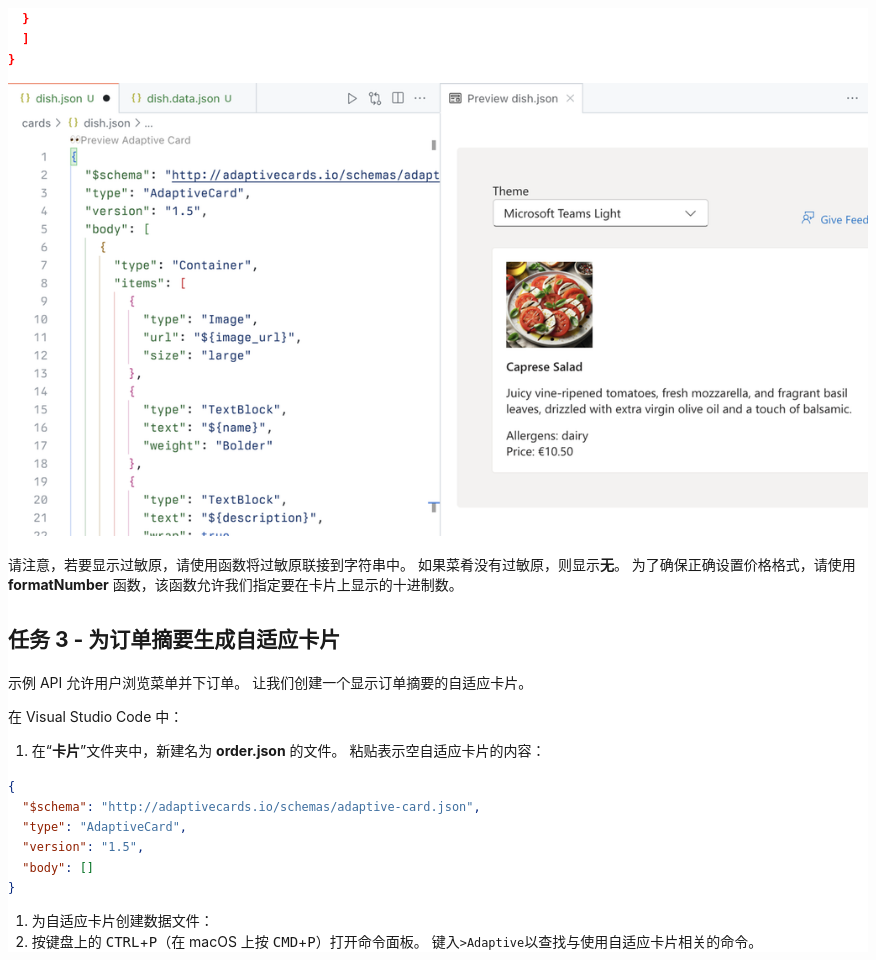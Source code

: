   ```json
    }
    ]
  }
  ```

  ![Visual Studio Code 的屏幕截图，其中显示菜肴的自适应卡片预览。](../media/LAB_03/3-visual-studio-code-adaptive-card-preview-image-properties.png)

  请注意，若要显示过敏原，请使用函数将过敏原联接到字符串中。 如果菜肴没有过敏原，则显示**无**。 为了确保正确设置价格格式，请使用 **formatNumber** 函数，该函数允许我们指定要在卡片上显示的十进制数。

## 任务 3 - 为订单摘要生成自适应卡片

示例 API 允许用户浏览菜单并下订单。 让我们创建一个显示订单摘要的自适应卡片。

在 Visual Studio Code 中：

1. 在“**卡片**”文件夹中，新建名为 **order.json** 的文件。 粘贴表示空自适应卡片的内容：

  ```json
  {
    "$schema": "http://adaptivecards.io/schemas/adaptive-card.json",
    "type": "AdaptiveCard",
    "version": "1.5",
    "body": []
  }
  ```

1. 为自适应卡片创建数据文件：
  1. 按键盘上的 <kbd>CTRL</kbd>+<kbd>P</kbd>（在 macOS 上按 <kbd>CMD</kbd>+<kbd>P</kbd>）打开命令面板。 键入`>Adaptive`以查找与使用自适应卡片相关的命令。
